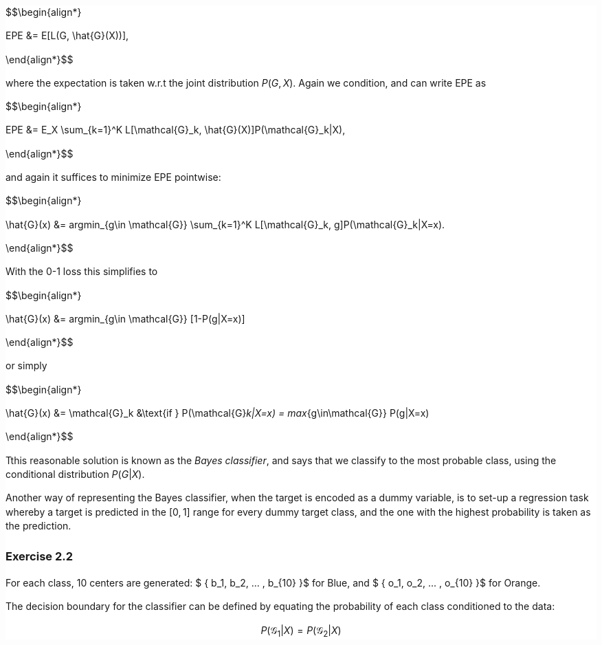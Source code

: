 $$\begin{align*}


EPE &= E[L(G, \hat{G}(X))],


\end{align*}$$

where the expectation is taken w.r.t the joint distribution $P(G,X)$. Again we condition, and can write EPE as

$$\begin{align*}


EPE &= E_X \sum_{k=1}^K L[\mathcal{G}_k, \hat{G}(X)]P(\mathcal{G}_k|X),


\end{align*}$$

and again it suffices to minimize EPE pointwise:

$$\begin{align*}


\hat{G}(x) &= argmin_{g\in \mathcal{G}} \sum_{k=1}^K L[\mathcal{G}_k, g]P(\mathcal{G}_k|X=x).


\end{align*}$$

With the 0-1 loss this simplifies to

$$\begin{align*}


\hat{G}(x) &= argmin_{g\in \mathcal{G}} [1-P(g|X=x)]


\end{align*}$$

or simply 

$$\begin{align*}


\hat{G}(x) &= \mathcal{G}_k &\text{if } P(\mathcal{G}_k|X=x) = max_{g\in\mathcal{G}} P(g|X=x)


\end{align*}$$


Tthis reasonable solution is known as the _Bayes classifier_, and says that we classify to the most probable class, using the conditional distribution $P(G|X)$.

Another way of representing the Bayes classifier, when the target is encoded as a dummy variable, is to set-up a regression task whereby a target is predicted in the $[0,1]$ range for every dummy target class, and the one with the highest probability is taken as the prediction.

### Exercise 2.2

For each class, 10 centers are generated: $ \{ b_1, b_2, ... , b_{10} \}$ for Blue, and $ \{ o_1, o_2, ... , o_{10} \}$ for Orange.

The decision boundary for the classifier can be defined by equating the probability of each class conditioned to the data:

$$ P(\mathcal{G}_1|X) = P(\mathcal{G}_2|X) $$
